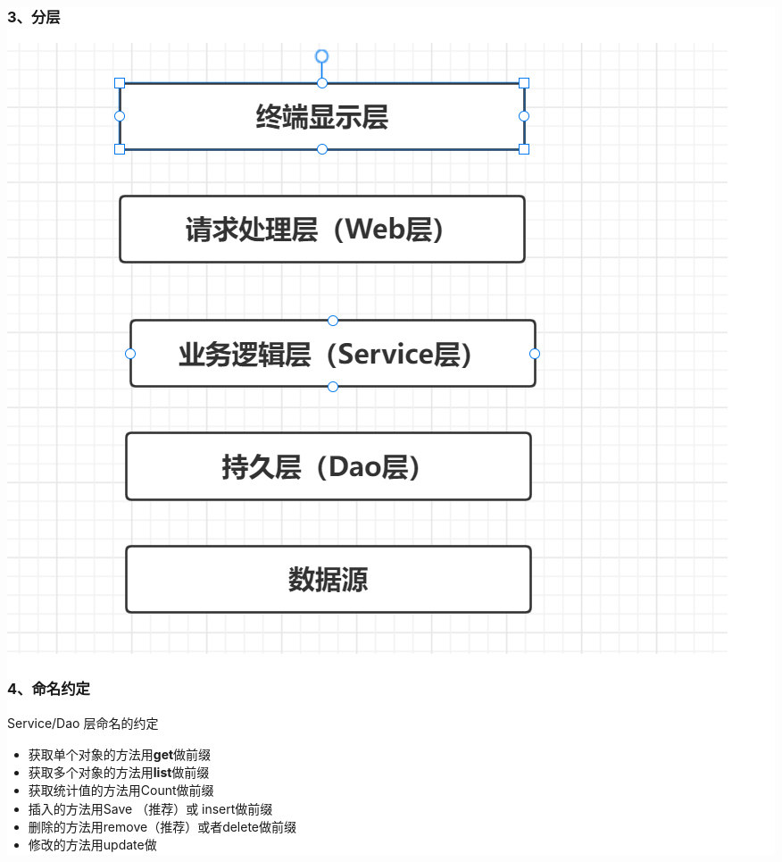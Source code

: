 

### 3、分层

  ![image-20220709223704288](image-20220709223704288.png)



### 4、命名约定

Service/Dao 层命名的约定

- 获取单个对象的方法用**get**做前缀
- 获取多个对象的方法用**list**做前缀
- 获取统计值的方法用Count做前缀
- 插入的方法用Save （推荐）或 insert做前缀
- 删除的方法用remove（推荐）或者delete做前缀
- 修改的方法用update做  
